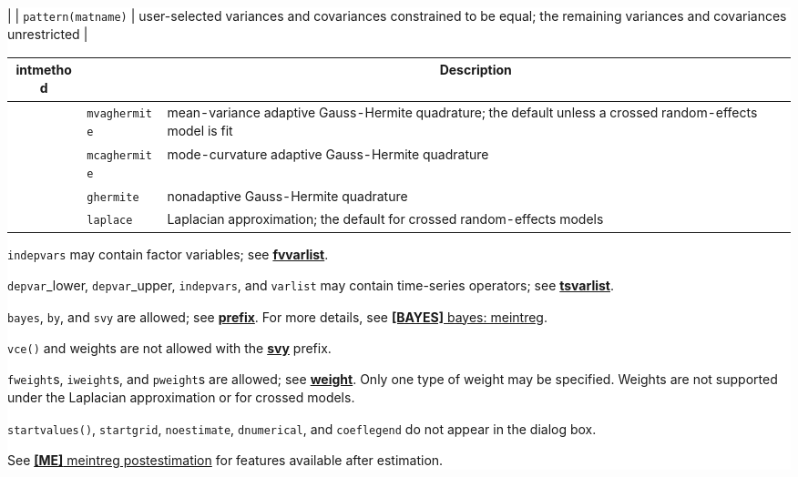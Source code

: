 |         | `pattern(matname)` | user-selected variances and covariances constrained to be equal; the remaining variances and covariances unrestricted         |

| intmethod |               | Description                                                                                               |
|-----------|---------------|-----------------------------------------------------------------------------------------------------------|
|           | `mvaghermite` | mean-variance adaptive Gauss-Hermite quadrature; the default unless a crossed random-effects model is fit |
|           | `mcaghermite` | mode-curvature adaptive Gauss-Hermite quadrature                                                          |
|           | `ghermite`    | nonadaptive Gauss-Hermite quadrature                                                                      |
|           | `laplace`     | Laplacian approximation; the default for crossed random-effects models                                    |

`indepvars` may contain factor variables; see
[<strong>fvvarlist</strong>](http://www.stata.com/help.cgi?fvvarlist).

`depvar`\_lower, `depvar`\_upper, `indepvars`, and `varlist` may contain
time-series operators; see
[<strong>tsvarlist</strong>](http://www.stata.com/help.cgi?tsvarlist).

`bayes`, `by`, and `svy` are allowed; see
[<strong>prefix</strong>](http://www.stata.com/help.cgi?prefix).
For more details, see
[<strong>[BAYES]</strong> bayes: meintreg](http://www.stata.com/help.cgi?bayes_meintreg).

`vce()` and weights are not allowed with the
[<strong>svy</strong>](http://www.stata.com/help.cgi?svy)
prefix.

`fweight`s, `iweight`s, and `pweight`s are allowed; see
[<strong>weight</strong>](http://www.stata.com/help.cgi?weight).
Only one type of weight may be specified. Weights are not supported
under the Laplacian approximation or for crossed models.

`startvalues()`, `startgrid`, `noestimate`, `dnumerical`, and
`coeflegend` do not appear in the dialog box.

See
[<strong>[ME]</strong> meintreg postestimation](http://www.stata.com/help.cgi?meintreg_postestimation)
for features available after estimation.
